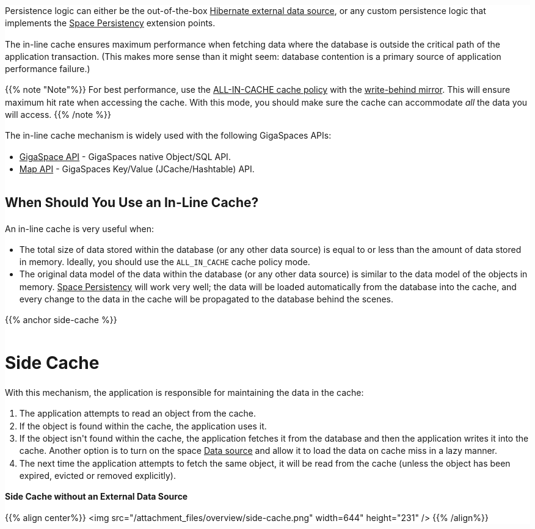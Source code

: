 Persistence logic can either be the out-of-the-box [Hibernate external data source](../dev-java/hibernate-space-persistency.html), or any custom persistence logic that implements the [Space Persistency](../dev-java/space-persistency-overview.html) extension points.

The in-line cache ensures maximum performance when fetching data where the database is outside the critical path of the application transaction. (This makes more sense than it might seem: database contention is a primary source of application performance failure.)

{{% note "Note"%}}
For best performance, use the [ALL-IN-CACHE cache policy](../dev-java/all-in-cache-cache-policy.html) with the [write-behind mirror](../dev-java/asynchronous-persistency-with-the-mirror.html). This will ensure maximum hit rate when accessing the cache. With this mode, you should make sure the cache can accommodate _all_ the data you will access.
{{%  /note %}}

The in-line cache mechanism is widely used with the following GigaSpaces APIs:

- [GigaSpace API](../dev-java/the-gigaspace-interface-overview.html) - GigaSpaces native Object/SQL API.
- [Map API](../dev-java/map-api.html) - GigaSpaces Key/Value (JCache/Hashtable) API.

## When Should You Use an In-Line Cache?

An in-line cache is very useful when:

- The total size of data stored within the database (or any other data source) is equal to or less than the amount of data stored in memory. Ideally, you should use the `ALL_IN_CACHE` cache policy mode.
- The original data model of the data within the database (or any other data source) is similar to the data model of the objects in memory. [Space Persistency](../dev-java/space-persistency-overview.html) will work very well; the data will be loaded automatically from the database into the cache, and every change to the data in the cache will be propagated to the database behind the scenes.

{{%  anchor side-cache %}}

# Side Cache

With this mechanism, the application is responsible for maintaining the data in the cache:

1. The application attempts to read an object from the cache.
2. If the object is found within the cache, the application uses it.
3. If the object isn't found within the cache, the application fetches it from the database and then the application writes it into the cache. Another option is to turn on the space [Data source](../dev-java/space-persistency-overview.html) and allow it to load the data on cache miss in a lazy manner.
4. The next time the application attempts to fetch the same object, it will be read from the cache (unless the object has been expired, evicted or removed explicitly).

**Side Cache without an External Data Source**

{{% align center%}}
<img src="/attachment_files/overview/side-cache.png" width=644" height="231" />
{{% /align%}}

